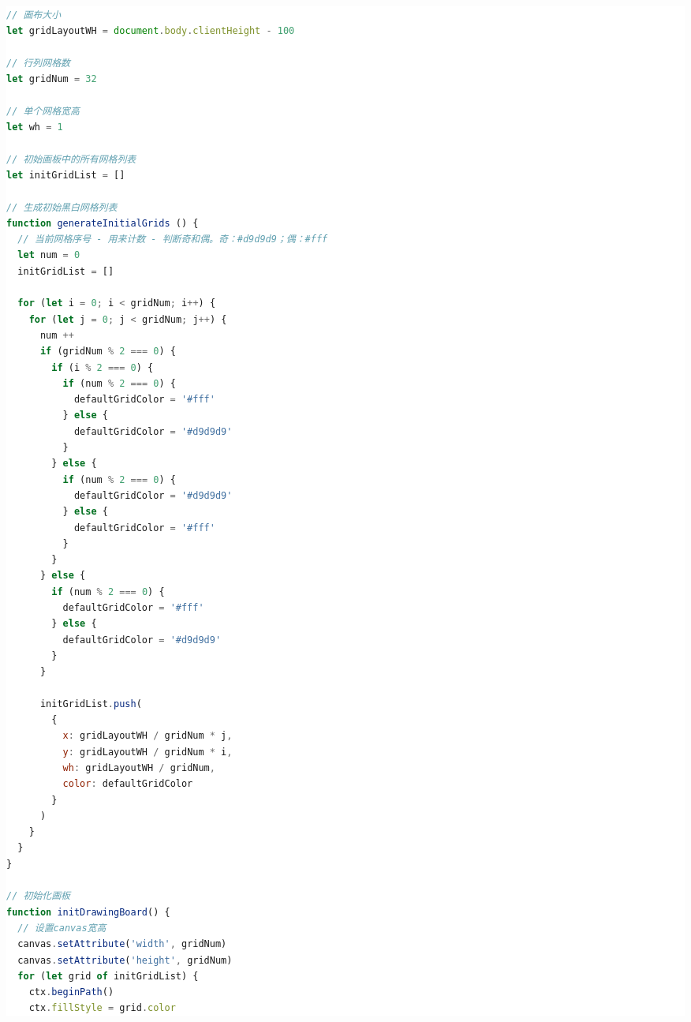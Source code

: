 ```js JS
// 画布大小
let gridLayoutWH = document.body.clientHeight - 100

// 行列网格数
let gridNum = 32

// 单个网格宽高
let wh = 1

// 初始画板中的所有网格列表
let initGridList = []

// 生成初始黑白网格列表
function generateInitialGrids () {
  // 当前网格序号 - 用来计数 - 判断奇和偶。奇：#d9d9d9；偶：#fff
  let num = 0
  initGridList = []

  for (let i = 0; i < gridNum; i++) {
    for (let j = 0; j < gridNum; j++) {
      num ++
      if (gridNum % 2 === 0) {
        if (i % 2 === 0) {
          if (num % 2 === 0) {
            defaultGridColor = '#fff'
          } else {
            defaultGridColor = '#d9d9d9'
          }
        } else {
          if (num % 2 === 0) {
            defaultGridColor = '#d9d9d9'
          } else {
            defaultGridColor = '#fff'
          }
        }
      } else {
        if (num % 2 === 0) {
          defaultGridColor = '#fff'
        } else {
          defaultGridColor = '#d9d9d9'
        }
      }

      initGridList.push(
        {
          x: gridLayoutWH / gridNum * j,
          y: gridLayoutWH / gridNum * i,
          wh: gridLayoutWH / gridNum,
          color: defaultGridColor
        }
      )
    }
  }
}

// 初始化画板
function initDrawingBoard() {
  // 设置canvas宽高
  canvas.setAttribute('width', gridNum)
  canvas.setAttribute('height', gridNum)
  for (let grid of initGridList) {
    ctx.beginPath()
    ctx.fillStyle = grid.color
```